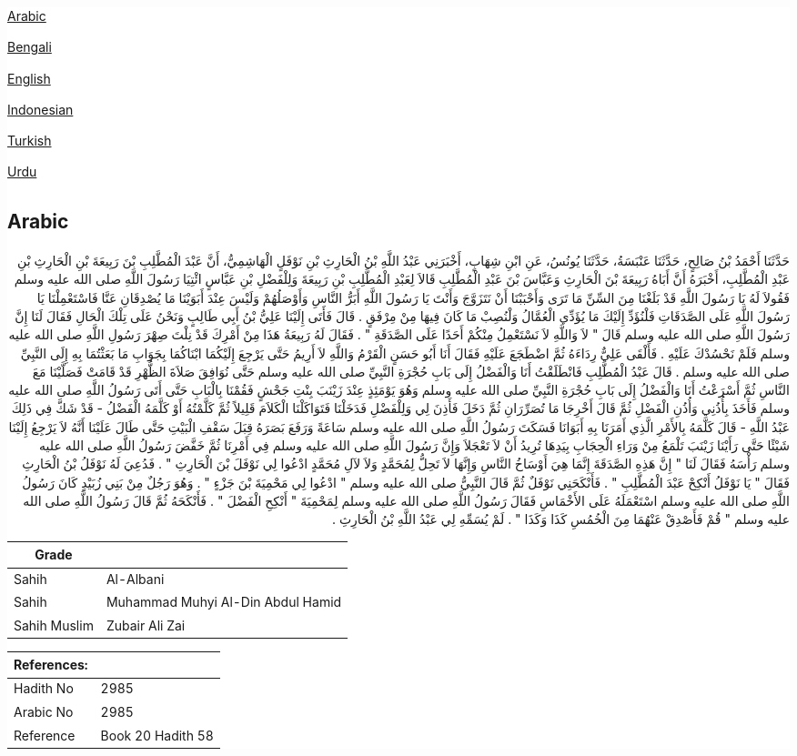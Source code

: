 [Arabic](#arabic)

[Bengali](#bengali)

[English](#english)

[Indonesian](#indonesian)

[Turkish](#turkish)

[Urdu](#urdu)

## Arabic


<div dir="rtl" lang="ar" style={{fontSize:'larger',backgroundColor:'#f8f9fa',padding:20}}>
حَدَّثَنَا أَحْمَدُ بْنُ صَالِحٍ، حَدَّثَنَا عَنْبَسَةُ، حَدَّثَنَا يُونُسُ، عَنِ ابْنِ شِهَابٍ، أَخْبَرَنِي عَبْدُ اللَّهِ بْنُ الْحَارِثِ بْنِ نَوْفَلٍ الْهَاشِمِيُّ، أَنَّ عَبْدَ الْمُطَّلِبِ بْنَ رَبِيعَةَ بْنِ الْحَارِثِ بْنِ عَبْدِ الْمُطَّلِبِ، أَخْبَرَهُ أَنَّ أَبَاهُ رَبِيعَةَ بْنَ الْحَارِثِ وَعَبَّاسَ بْنَ عَبْدِ الْمُطَّلِبِ قَالاَ لِعَبْدِ الْمُطَّلِبِ بْنِ رَبِيعَةَ وَلِلْفَضْلِ بْنِ عَبَّاسٍ ائْتِيَا رَسُولَ اللَّهِ صلى الله عليه وسلم فَقُولاَ لَهُ يَا رَسُولَ اللَّهِ قَدْ بَلَغْنَا مِنَ السِّنِّ مَا تَرَى وَأَحْبَبْنَا أَنْ نَتَزَوَّجَ وَأَنْتَ يَا رَسُولَ اللَّهِ أَبَرُّ النَّاسِ وَأَوْصَلُهُمْ وَلَيْسَ عِنْدَ أَبَوَيْنَا مَا يُصْدِقَانِ عَنَّا فَاسْتَعْمِلْنَا يَا رَسُولَ اللَّهِ عَلَى الصَّدَقَاتِ فَلْنُؤَدِّ إِلَيْكَ مَا يُؤَدِّي الْعُمَّالُ وَلْنُصِبْ مَا كَانَ فِيهَا مِنْ مِرْفَقٍ ‏.‏ قَالَ فَأَتَى إِلَيْنَا عَلِيُّ بْنُ أَبِي طَالِبٍ وَنَحْنُ عَلَى تِلْكَ الْحَالِ فَقَالَ لَنَا إِنَّ رَسُولَ اللَّهِ صلى الله عليه وسلم قَالَ ‏"‏ لاَ وَاللَّهِ لاَ نَسْتَعْمِلُ مِنْكُمْ أَحَدًا عَلَى الصَّدَقَةِ ‏"‏ ‏.‏ فَقَالَ لَهُ رَبِيعَةُ هَذَا مِنْ أَمْرِكَ قَدْ نِلْتَ صِهْرَ رَسُولِ اللَّهِ صلى الله عليه وسلم فَلَمْ نَحْسُدْكَ عَلَيْهِ ‏.‏ فَأَلْقَى عَلِيٌّ رِدَاءَهُ ثُمَّ اضْطَجَعَ عَلَيْهِ فَقَالَ أَنَا أَبُو حَسَنٍ الْقَرْمُ وَاللَّهِ لاَ أَرِيمُ حَتَّى يَرْجِعَ إِلَيْكُمَا ابْنَاكُمَا بِجَوَابِ مَا بَعَثْتُمَا بِهِ إِلَى النَّبِيِّ صلى الله عليه وسلم ‏.‏ قَالَ عَبْدُ الْمُطَّلِبِ فَانْطَلَقْتُ أَنَا وَالْفَضْلُ إِلَى بَابِ حُجْرَةِ النَّبِيِّ صلى الله عليه وسلم حَتَّى نُوَافِقَ صَلاَةَ الظُّهْرِ قَدْ قَامَتْ فَصَلَّيْنَا مَعَ النَّاسِ ثُمَّ أَسْرَعْتُ أَنَا وَالْفَضْلُ إِلَى بَابِ حُجْرَةِ النَّبِيِّ صلى الله عليه وسلم وَهُوَ يَوْمَئِذٍ عِنْدَ زَيْنَبَ بِنْتِ جَحْشٍ فَقُمْنَا بِالْبَابِ حَتَّى أَتَى رَسُولُ اللَّهِ صلى الله عليه وسلم فَأَخَذَ بِأُذُنِي وَأُذُنِ الْفَضْلِ ثُمَّ قَالَ أَخْرِجَا مَا تُصَرِّرَانِ ثُمَّ دَخَلَ فَأَذِنَ لِي وَلِلْفَضْلِ فَدَخَلْنَا فَتَوَاكَلْنَا الْكَلاَمَ قَلِيلاً ثُمَّ كَلَّمْتُهُ أَوْ كَلَّمَهُ الْفَضْلُ - قَدْ شَكَّ فِي ذَلِكَ عَبْدُ اللَّهِ - قَالَ كَلَّمَهُ بِالأَمْرِ الَّذِي أَمَرَنَا بِهِ أَبَوَانَا فَسَكَتَ رَسُولُ اللَّهِ صلى الله عليه وسلم سَاعَةً وَرَفَعَ بَصَرَهُ قِبَلَ سَقْفِ الْبَيْتِ حَتَّى طَالَ عَلَيْنَا أَنَّهُ لاَ يَرْجِعُ إِلَيْنَا شَيْئًا حَتَّى رَأَيْنَا زَيْنَبَ تَلْمَعُ مِنْ وَرَاءِ الْحِجَابِ بِيَدِهَا تُرِيدُ أَنْ لاَ تَعْجَلاَ وَإِنَّ رَسُولَ اللَّهِ صلى الله عليه وسلم فِي أَمْرِنَا ثُمَّ خَفَّضَ رَسُولُ اللَّهِ صلى الله عليه وسلم رَأْسَهُ فَقَالَ لَنَا ‏"‏ إِنَّ هَذِهِ الصَّدَقَةَ إِنَّمَا هِيَ أَوْسَاخُ النَّاسِ وَإِنَّهَا لاَ تَحِلُّ لِمُحَمَّدٍ وَلاَ لآلِ مُحَمَّدٍ ادْعُوا لِي نَوْفَلَ بْنَ الْحَارِثِ ‏"‏ ‏.‏ فَدُعِيَ لَهُ نَوْفَلُ بْنُ الْحَارِثِ فَقَالَ ‏"‏ يَا نَوْفَلُ أَنْكِحْ عَبْدَ الْمُطَّلِبِ ‏"‏ ‏.‏ فَأَنْكَحَنِي نَوْفَلٌ ثُمَّ قَالَ النَّبِيُّ صلى الله عليه وسلم ‏"‏ ادْعُوا لِي مَحْمِيَةَ بْنَ جَزْءٍ ‏"‏ ‏.‏ وَهُوَ رَجُلٌ مِنْ بَنِي زُبَيْدٍ كَانَ رَسُولُ اللَّهِ صلى الله عليه وسلم اسْتَعْمَلَهُ عَلَى الأَخْمَاسِ فَقَالَ رَسُولُ اللَّهِ صلى الله عليه وسلم لِمَحْمِيَةَ ‏"‏ أَنْكِحِ الْفَضْلَ ‏"‏ ‏.‏ فَأَنْكَحَهُ ثُمَّ قَالَ رَسُولُ اللَّهِ صلى الله عليه وسلم ‏"‏ قُمْ فَأَصْدِقْ عَنْهُمَا مِنَ الْخُمُسِ كَذَا وَكَذَا ‏"‏ ‏.‏ لَمْ يُسَمِّهِ لِي عَبْدُ اللَّهِ بْنُ الْحَارِثِ ‏.‏
</div>
<div style={{backgroundColor:'#f8f9fa',padding:20, marginBottom: 10}}><table> <thead> <tr> <th>Grade</th> <th></th> </tr> </thead> <tbody> <tr><td>Sahih</td><td>Al-Albani</td></tr><tr><td>Sahih</td><td>Muhammad Muhyi Al-Din Abdul Hamid</td></tr><tr><td>Sahih Muslim</td><td>Zubair Ali Zai</td></tr></tbody></table><table> <thead> <tr> <th>References:</th> <th></th> </tr> </thead> <tbody><tr><td>Hadith No</td><td>2985</td></tr><tr><td>Arabic No</td><td>2985</td></tr><tr><td>Reference</td><td>Book 20 Hadith 58</td></tr></tbody></table></div>
